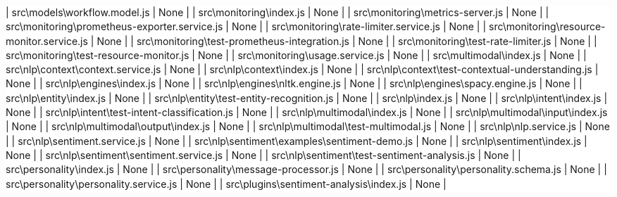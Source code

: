 | src\models\workflow.model.js | None |
| src\monitoring\index.js | None |
| src\monitoring\metrics-server.js | None |
| src\monitoring\prometheus-exporter.service.js | None |
| src\monitoring\rate-limiter.service.js | None |
| src\monitoring\resource-monitor.service.js | None |
| src\monitoring\test-prometheus-integration.js | None |
| src\monitoring\test-rate-limiter.js | None |
| src\monitoring\test-resource-monitor.js | None |
| src\monitoring\usage.service.js | None |
| src\multimodal\index.js | None |
| src\nlp\context\context.service.js | None |
| src\nlp\context\index.js | None |
| src\nlp\context\test-contextual-understanding.js | None |
| src\nlp\engines\index.js | None |
| src\nlp\engines\nltk.engine.js | None |
| src\nlp\engines\spacy.engine.js | None |
| src\nlp\entity\index.js | None |
| src\nlp\entity\test-entity-recognition.js | None |
| src\nlp\index.js | None |
| src\nlp\intent\index.js | None |
| src\nlp\intent\test-intent-classification.js | None |
| src\nlp\multimodal\index.js | None |
| src\nlp\multimodal\input\index.js | None |
| src\nlp\multimodal\output\index.js | None |
| src\nlp\multimodal\test-multimodal.js | None |
| src\nlp\nlp.service.js | None |
| src\nlp\sentiment.service.js | None |
| src\nlp\sentiment\examples\sentiment-demo.js | None |
| src\nlp\sentiment\index.js | None |
| src\nlp\sentiment\sentiment.service.js | None |
| src\nlp\sentiment\test-sentiment-analysis.js | None |
| src\personality\index.js | None |
| src\personality\message-processor.js | None |
| src\personality\personality.schema.js | None |
| src\personality\personality.service.js | None |
| src\plugins\sentiment-analysis\index.js | None |